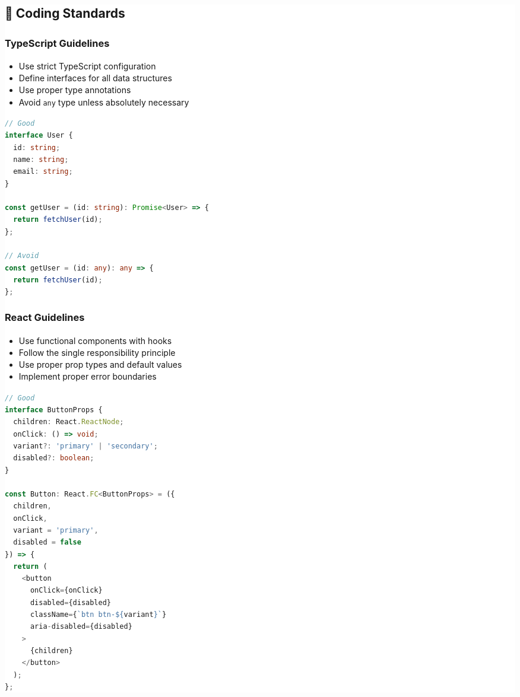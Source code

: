 ## 📝 Coding Standards

### TypeScript Guidelines
- Use strict TypeScript configuration
- Define interfaces for all data structures
- Use proper type annotations
- Avoid `any` type unless absolutely necessary

```typescript
// Good
interface User {
  id: string;
  name: string;
  email: string;
}

const getUser = (id: string): Promise<User> => {
  return fetchUser(id);
};

// Avoid
const getUser = (id: any): any => {
  return fetchUser(id);
};
```

### React Guidelines
- Use functional components with hooks
- Follow the single responsibility principle
- Use proper prop types and default values
- Implement proper error boundaries

```typescript
// Good
interface ButtonProps {
  children: React.ReactNode;
  onClick: () => void;
  variant?: 'primary' | 'secondary';
  disabled?: boolean;
}

const Button: React.FC<ButtonProps> = ({ 
  children, 
  onClick, 
  variant = 'primary',
  disabled = false 
}) => {
  return (
    <button 
      onClick={onClick}
      disabled={disabled}
      className={`btn btn-${variant}`}
      aria-disabled={disabled}
    >
      {children}
    </button>
  );
};
```
